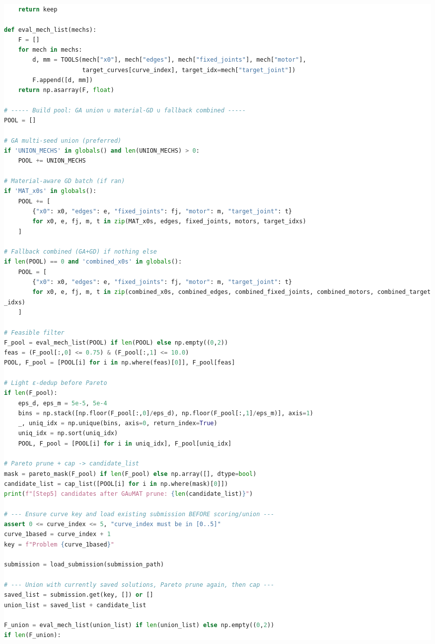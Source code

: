 ```python
    return keep

def eval_mech_list(mechs):
    F = []
    for mech in mechs:
        d, mm = TOOLS(mech["x0"], mech["edges"], mech["fixed_joints"], mech["motor"],
                      target_curves[curve_index], target_idx=mech["target_joint"])
        F.append([d, mm])
    return np.asarray(F, float)

# ----- Build pool: GA union ∪ material-GD ∪ fallback combined -----
POOL = []

# GA multi-seed union (preferred)
if 'UNION_MECHS' in globals() and len(UNION_MECHS) > 0:
    POOL += UNION_MECHS

# Material-aware GD batch (if ran)
if 'MAT_x0s' in globals():
    POOL += [
        {"x0": x0, "edges": e, "fixed_joints": fj, "motor": m, "target_joint": t}
        for x0, e, fj, m, t in zip(MAT_x0s, edges, fixed_joints, motors, target_idxs)
    ]

# Fallback combined (GA+GD) if nothing else
if len(POOL) == 0 and 'combined_x0s' in globals():
    POOL = [
        {"x0": x0, "edges": e, "fixed_joints": fj, "motor": m, "target_joint": t}
        for x0, e, fj, m, t in zip(combined_x0s, combined_edges, combined_fixed_joints, combined_motors, combined_target_idxs)
    ]

# Feasible filter
F_pool = eval_mech_list(POOL) if len(POOL) else np.empty((0,2))
feas = (F_pool[:,0] <= 0.75) & (F_pool[:,1] <= 10.0)
POOL, F_pool = [POOL[i] for i in np.where(feas)[0]], F_pool[feas]

# Light ε-dedup before Pareto
if len(F_pool):
    eps_d, eps_m = 5e-5, 5e-4
    bins = np.stack([np.floor(F_pool[:,0]/eps_d), np.floor(F_pool[:,1]/eps_m)], axis=1)
    _, uniq_idx = np.unique(bins, axis=0, return_index=True)
    uniq_idx = np.sort(uniq_idx)
    POOL, F_pool = [POOL[i] for i in uniq_idx], F_pool[uniq_idx]

# Pareto prune + cap -> candidate_list
mask = pareto_mask(F_pool) if len(F_pool) else np.array([], dtype=bool)
candidate_list = cap_list([POOL[i] for i in np.where(mask)[0]])
print(f"[Step5] candidates after GA∪MAT prune: {len(candidate_list)}")

# --- Ensure curve key and load existing submission BEFORE scoring/union ---
assert 0 <= curve_index <= 5, "curve_index must be in [0..5]"
curve_1based = curve_index + 1
key = f"Problem {curve_1based}"

submission = load_submission(submission_path)

# --- Union with currently saved solutions, Pareto prune again, then cap ---
saved_list = submission.get(key, []) or []
union_list = saved_list + candidate_list

F_union = eval_mech_list(union_list) if len(union_list) else np.empty((0,2))
if len(F_union):
```
